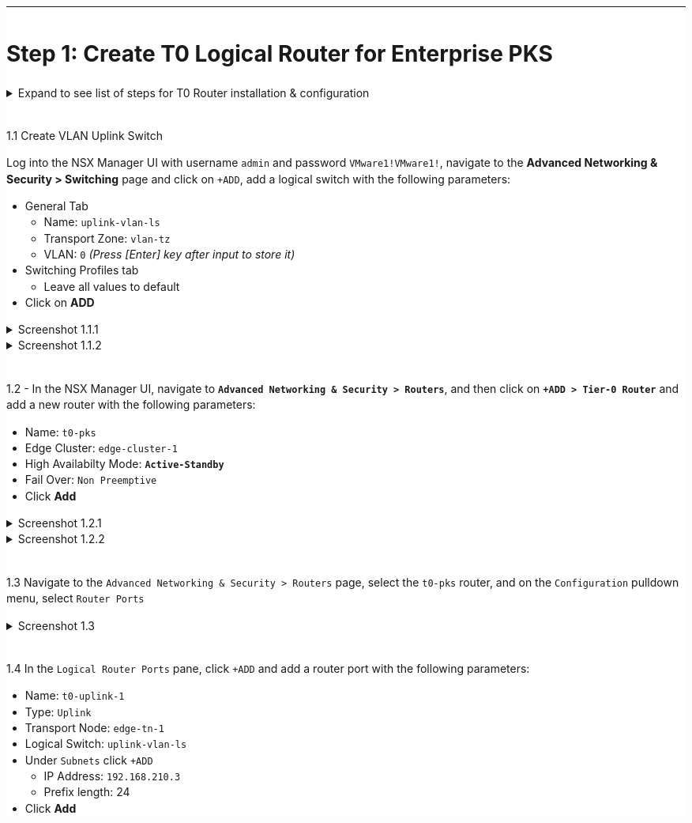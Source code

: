 -----------------------

# Step 1: Create T0 Logical Router for Enterprise PKS

<details><Summary>Expand to see list of steps for T0 Router installation & configuration</Summary></details>
<br/>

1.1 Create VLAN Uplink Switch

Log into the NSX Manager UI with username `admin` and password `VMware1!VMware1!`,  navigate to the **Advanced Networking & Security > Switching** page and click on `+ADD`, add a logical switch with the following parameters:

- General Tab
  - Name: `uplink-vlan-ls`
  - Transport Zone: `vlan-tz`
  - VLAN: `0` _(Press [Enter] key after input to store it)_
- Switching Profiles tab
  - Leave all values to default
- Click on **ADD**

<details><Summary>Screenshot 1.1.1</Summary></details>

<details><Summary>Screenshot 1.1.2</Summary></details>
<br/>

1.2 - In the NSX Manager UI, navigate to  **`Advanced Networking & Security > Routers`**, and then click on **`+ADD > Tier-0 Router`** and add a new router with the following parameters:

- Name: `t0-pks`
- Edge Cluster: `edge-cluster-1`
- High Availabilty Mode: **`Active-Standby`**
- Fail Over: `Non Preemptive`
- Click **Add**

<details><Summary>Screenshot 1.2.1</Summary></details>

<details><Summary>Screenshot 1.2.2</Summary></details>
<br/>

1.3 Navigate to the `Advanced Networking & Security > Routers` page, select the `t0-pks` router, and on the `Configuration` pulldown menu, select `Router Ports`

<details><summary>Screenshot 1.3</summary></details>
<br/>

1.4 In the `Logical Router Ports` pane, click `+ADD` and add a router port with the following parameters:

- Name: `t0-uplink-1`
- Type: `Uplink`
- Transport Node: `edge-tn-1`
- Logical Switch: `uplink-vlan-ls`
- Under `Subnets` click `+ADD`
  - IP Address: `192.168.210.3`
  - Prefix length: 24     
- Click **Add**
